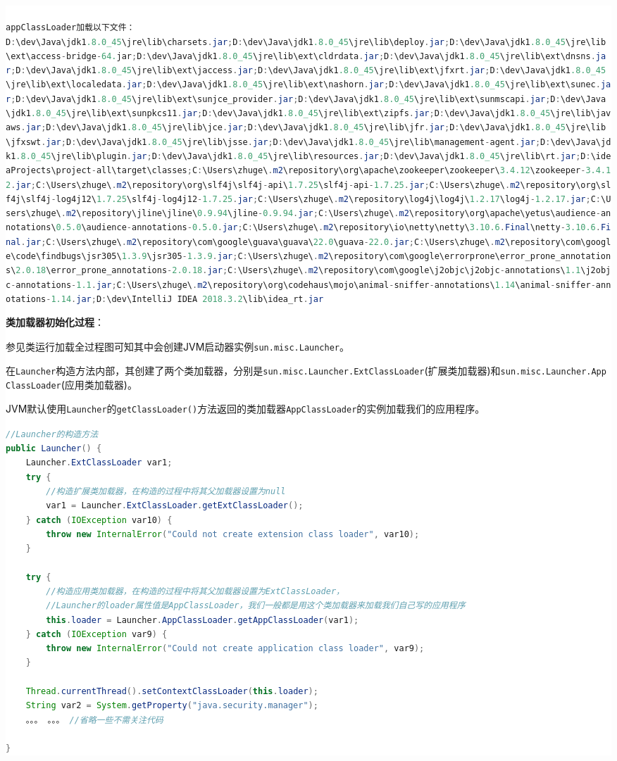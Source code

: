 ```java

appClassLoader加载以下文件：
D:\dev\Java\jdk1.8.0_45\jre\lib\charsets.jar;D:\dev\Java\jdk1.8.0_45\jre\lib\deploy.jar;D:\dev\Java\jdk1.8.0_45\jre\lib\ext\access-bridge-64.jar;D:\dev\Java\jdk1.8.0_45\jre\lib\ext\cldrdata.jar;D:\dev\Java\jdk1.8.0_45\jre\lib\ext\dnsns.jar;D:\dev\Java\jdk1.8.0_45\jre\lib\ext\jaccess.jar;D:\dev\Java\jdk1.8.0_45\jre\lib\ext\jfxrt.jar;D:\dev\Java\jdk1.8.0_45\jre\lib\ext\localedata.jar;D:\dev\Java\jdk1.8.0_45\jre\lib\ext\nashorn.jar;D:\dev\Java\jdk1.8.0_45\jre\lib\ext\sunec.jar;D:\dev\Java\jdk1.8.0_45\jre\lib\ext\sunjce_provider.jar;D:\dev\Java\jdk1.8.0_45\jre\lib\ext\sunmscapi.jar;D:\dev\Java\jdk1.8.0_45\jre\lib\ext\sunpkcs11.jar;D:\dev\Java\jdk1.8.0_45\jre\lib\ext\zipfs.jar;D:\dev\Java\jdk1.8.0_45\jre\lib\javaws.jar;D:\dev\Java\jdk1.8.0_45\jre\lib\jce.jar;D:\dev\Java\jdk1.8.0_45\jre\lib\jfr.jar;D:\dev\Java\jdk1.8.0_45\jre\lib\jfxswt.jar;D:\dev\Java\jdk1.8.0_45\jre\lib\jsse.jar;D:\dev\Java\jdk1.8.0_45\jre\lib\management-agent.jar;D:\dev\Java\jdk1.8.0_45\jre\lib\plugin.jar;D:\dev\Java\jdk1.8.0_45\jre\lib\resources.jar;D:\dev\Java\jdk1.8.0_45\jre\lib\rt.jar;D:\ideaProjects\project-all\target\classes;C:\Users\zhuge\.m2\repository\org\apache\zookeeper\zookeeper\3.4.12\zookeeper-3.4.12.jar;C:\Users\zhuge\.m2\repository\org\slf4j\slf4j-api\1.7.25\slf4j-api-1.7.25.jar;C:\Users\zhuge\.m2\repository\org\slf4j\slf4j-log4j12\1.7.25\slf4j-log4j12-1.7.25.jar;C:\Users\zhuge\.m2\repository\log4j\log4j\1.2.17\log4j-1.2.17.jar;C:\Users\zhuge\.m2\repository\jline\jline\0.9.94\jline-0.9.94.jar;C:\Users\zhuge\.m2\repository\org\apache\yetus\audience-annotations\0.5.0\audience-annotations-0.5.0.jar;C:\Users\zhuge\.m2\repository\io\netty\netty\3.10.6.Final\netty-3.10.6.Final.jar;C:\Users\zhuge\.m2\repository\com\google\guava\guava\22.0\guava-22.0.jar;C:\Users\zhuge\.m2\repository\com\google\code\findbugs\jsr305\1.3.9\jsr305-1.3.9.jar;C:\Users\zhuge\.m2\repository\com\google\errorprone\error_prone_annotations\2.0.18\error_prone_annotations-2.0.18.jar;C:\Users\zhuge\.m2\repository\com\google\j2objc\j2objc-annotations\1.1\j2objc-annotations-1.1.jar;C:\Users\zhuge\.m2\repository\org\codehaus\mojo\animal-sniffer-annotations\1.14\animal-sniffer-annotations-1.14.jar;D:\dev\IntelliJ IDEA 2018.3.2\lib\idea_rt.jar

```

**类加载器初始化过程**：

参见类运行加载全过程图可知其中会创建JVM启动器实例`sun.misc.Launcher`。

在`Launcher`构造方法内部，其创建了两个类加载器，分别是`sun.misc.Launcher.ExtClassLoader`(扩展类加载器)和`sun.misc.Launcher.AppClassLoader`(应用类加载器)。

JVM默认使用`Launcher`的`getClassLoader()`方法返回的类加载器`AppClassLoader`的实例加载我们的应用程序。

```java
//Launcher的构造方法
public Launcher() {
    Launcher.ExtClassLoader var1;
    try {
        //构造扩展类加载器，在构造的过程中将其父加载器设置为null
        var1 = Launcher.ExtClassLoader.getExtClassLoader();
    } catch (IOException var10) {
        throw new InternalError("Could not create extension class loader", var10);
    }

    try {
        //构造应用类加载器，在构造的过程中将其父加载器设置为ExtClassLoader，
        //Launcher的loader属性值是AppClassLoader，我们一般都是用这个类加载器来加载我们自己写的应用程序
        this.loader = Launcher.AppClassLoader.getAppClassLoader(var1);
    } catch (IOException var9) {
        throw new InternalError("Could not create application class loader", var9);
    }

    Thread.currentThread().setContextClassLoader(this.loader);
    String var2 = System.getProperty("java.security.manager");
    。。。 。。。 //省略一些不需关注代码

}
```
